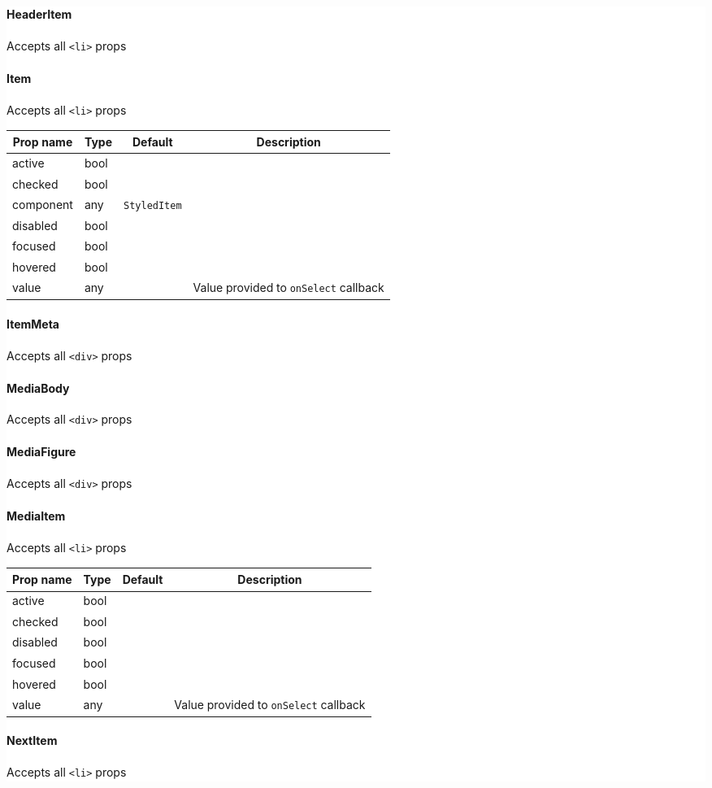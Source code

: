 #### HeaderItem

Accepts all `<li>` props

#### Item

Accepts all `<li>` props

| Prop name | Type | Default      | Description                           |
| --------- | ---- | ------------ | ------------------------------------- |
| active    | bool |              |                                       |
| checked   | bool |              |                                       |
| component | any  | `StyledItem` |                                       |
| disabled  | bool |              |                                       |
| focused   | bool |              |                                       |
| hovered   | bool |              |                                       |
| value     | any  |              | Value provided to `onSelect` callback |

#### ItemMeta

Accepts all `<div>` props

#### MediaBody

Accepts all `<div>` props

#### MediaFigure

Accepts all `<div>` props

#### MediaItem

Accepts all `<li>` props

| Prop name | Type | Default | Description                           |
| --------- | ---- | ------- | ------------------------------------- |
| active    | bool |         |                                       |
| checked   | bool |         |                                       |
| disabled  | bool |         |                                       |
| focused   | bool |         |                                       |
| hovered   | bool |         |                                       |
| value     | any  |         | Value provided to `onSelect` callback |

#### NextItem

Accepts all `<li>` props
